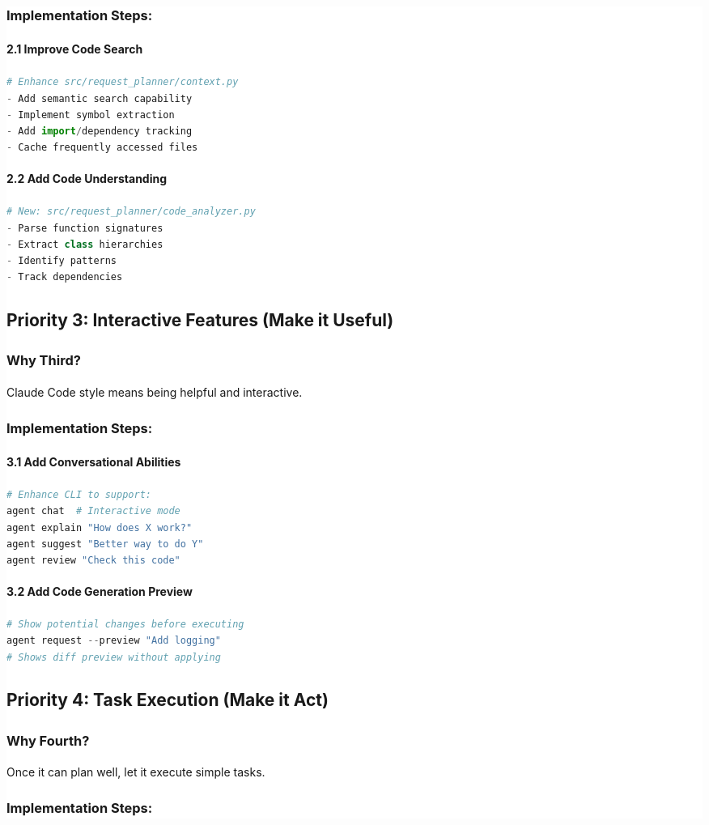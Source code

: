 ### Implementation Steps:

#### 2.1 Improve Code Search
```python
# Enhance src/request_planner/context.py
- Add semantic search capability
- Implement symbol extraction
- Add import/dependency tracking
- Cache frequently accessed files
```

#### 2.2 Add Code Understanding
```python
# New: src/request_planner/code_analyzer.py
- Parse function signatures
- Extract class hierarchies
- Identify patterns
- Track dependencies
```

## Priority 3: Interactive Features (Make it Useful)

### Why Third?
Claude Code style means being helpful and interactive.

### Implementation Steps:

#### 3.1 Add Conversational Abilities
```python
# Enhance CLI to support:
agent chat  # Interactive mode
agent explain "How does X work?"
agent suggest "Better way to do Y"
agent review "Check this code"
```

#### 3.2 Add Code Generation Preview
```python
# Show potential changes before executing
agent request --preview "Add logging"
# Shows diff preview without applying
```

## Priority 4: Task Execution (Make it Act)

### Why Fourth?
Once it can plan well, let it execute simple tasks.

### Implementation Steps:
